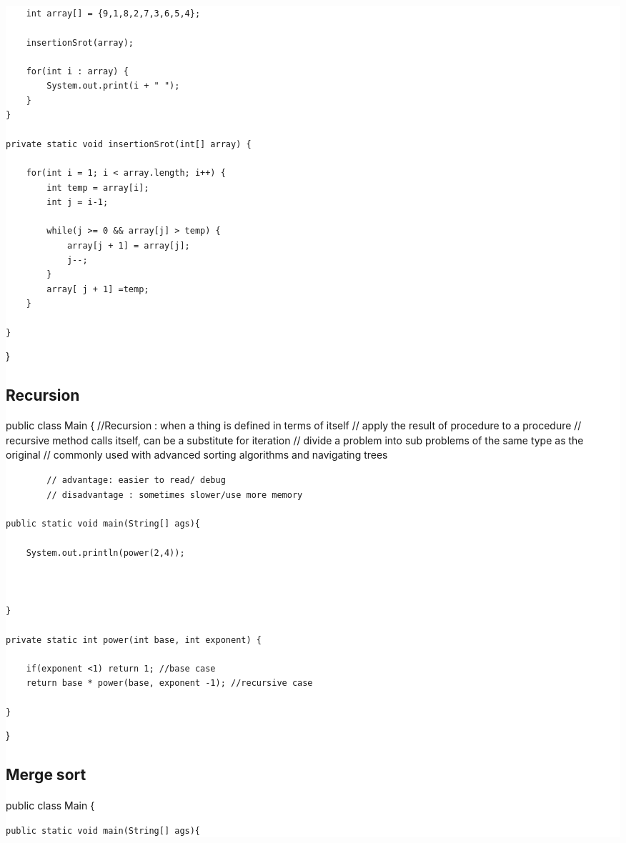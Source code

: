 		int array[] = {9,1,8,2,7,3,6,5,4};
		
		insertionSrot(array);
		
		for(int i : array) {
			System.out.print(i + " ");
		}
	}

	private static void insertionSrot(int[] array) {
		
		for(int i = 1; i < array.length; i++) {
			int temp = array[i];
			int j = i-1;
			
			while(j >= 0 && array[j] > temp) {
				array[j + 1] = array[j];
				j--;
			}
			array[ j + 1] =temp;
		}
		
	}
	
 }
## Recursion
public class Main {
	//Recursion : when a thing is defined in terms of itself
			// apply the result of procedure to a procedure
			// recursive method calls itself, can be a substitute for iteration
			// divide a problem into sub problems of the same type as the original
			// commonly used with advanced sorting algorithms and navigating trees
			
			// advantage: easier to read/ debug
			// disadvantage : sometimes slower/use more memory

	public static void main(String[] ags){
				
		System.out.println(power(2,4));
		
		
	
	}

	private static int power(int base, int exponent) {
	
		if(exponent <1) return 1; //base case
		return base * power(base, exponent -1); //recursive case
		
	}
		
 }
## Merge sort
public class Main {


	public static void main(String[] ags){
	